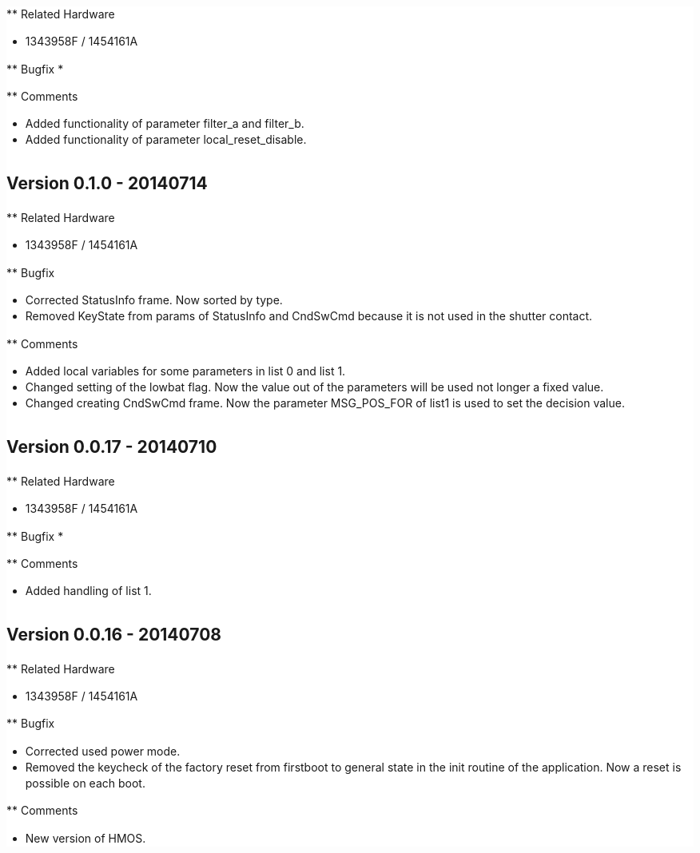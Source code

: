 ** Related Hardware
   * 1343958F / 1454161A

** Bugfix
   * 

** Comments 
   * Added functionality of parameter filter_a and filter_b.
   * Added functionality of parameter local_reset_disable.
	 
	 
Version 0.1.0 - 20140714
--------------------------------------------------------------

** Related Hardware
   * 1343958F / 1454161A

** Bugfix
   * Corrected StatusInfo frame. Now sorted by type.
   * Removed KeyState from params of StatusInfo and CndSwCmd
     because it is not used in the shutter contact.

** Comments 
   * Added local variables for some parameters in list 0 and list 1.
   * Changed setting of the lowbat flag. Now the value out of 
     the parameters will be used not longer a fixed value.
   * Changed creating CndSwCmd frame. Now the parameter 
     MSG_POS_FOR of list1 is used to set the decision value.
   
   
Version 0.0.17 - 20140710
--------------------------------------------------------------

** Related Hardware
   * 1343958F / 1454161A

** Bugfix
   * 

** Comments 
   * Added handling of list 1.
   
   
   Version 0.0.16 - 20140708
--------------------------------------------------------------

** Related Hardware
   * 1343958F / 1454161A

** Bugfix
   * Corrected used power mode.
   * Removed the keycheck of the factory reset from firstboot 
     to general state in the init routine of the application. 
	 Now a reset is possible on each boot.

** Comments 
   * New version of HMOS.
   
   